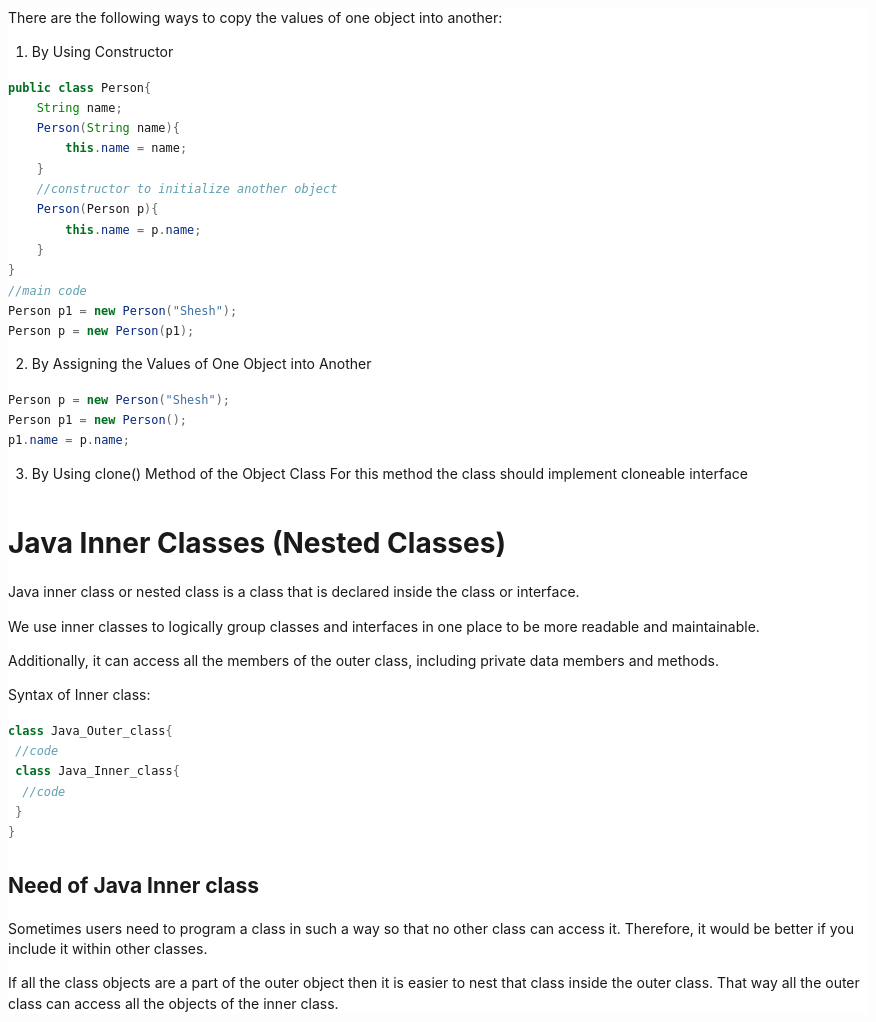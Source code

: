 There are the following ways to copy the values of one object into another:
1. By Using Constructor
```java
public class Person{
    String name;
    Person(String name){
        this.name = name;
    }
    //constructor to initialize another object  
    Person(Person p){
        this.name = p.name;
    }
}
//main code
Person p1 = new Person("Shesh");    
Person p = new Person(p1);
```
2. By Assigning the Values of One Object into Another
```java
Person p = new Person("Shesh");
Person p1 = new Person();
p1.name = p.name;
```
3. By Using clone() Method of the Object Class
For this method the class should implement cloneable interface

# Java Inner Classes (Nested Classes)
Java inner class or nested class is a class that is declared inside the class or interface.

We use inner classes to logically group classes and interfaces in one place to be more readable and maintainable.

Additionally, it can access all the members of the outer class, including private data members and methods.

Syntax of Inner class:
```java
class Java_Outer_class{  
 //code  
 class Java_Inner_class{  
  //code  
 }  
}  
```
## Need of Java Inner class
Sometimes users need to program a class in such a way so that no other class can access it. Therefore, it would be 
better if you include it within other classes.

If all the class objects are a part of the outer object then it is easier to nest that class inside the outer class. 
That way all the outer class can access all the objects of the inner class.
